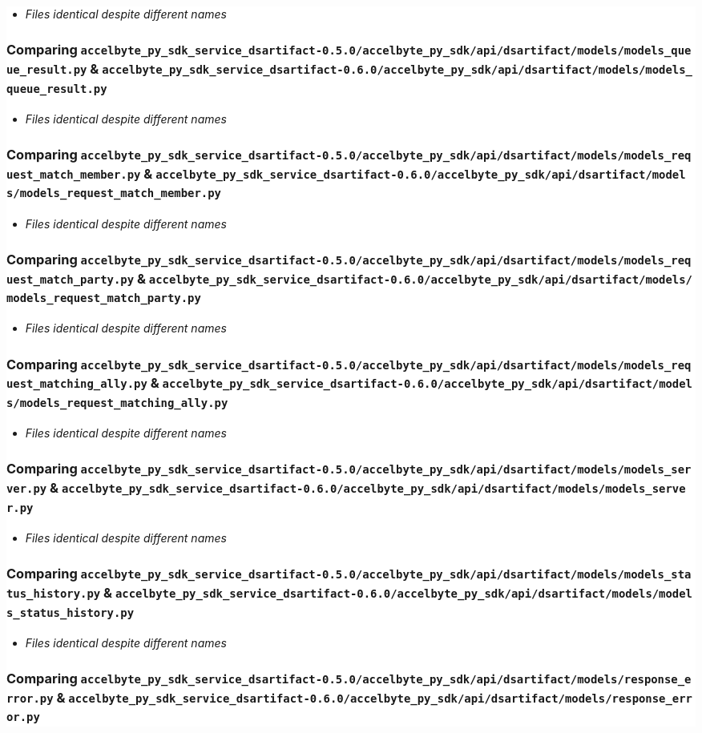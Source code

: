  * *Files identical despite different names*

### Comparing `accelbyte_py_sdk_service_dsartifact-0.5.0/accelbyte_py_sdk/api/dsartifact/models/models_queue_result.py` & `accelbyte_py_sdk_service_dsartifact-0.6.0/accelbyte_py_sdk/api/dsartifact/models/models_queue_result.py`

 * *Files identical despite different names*

### Comparing `accelbyte_py_sdk_service_dsartifact-0.5.0/accelbyte_py_sdk/api/dsartifact/models/models_request_match_member.py` & `accelbyte_py_sdk_service_dsartifact-0.6.0/accelbyte_py_sdk/api/dsartifact/models/models_request_match_member.py`

 * *Files identical despite different names*

### Comparing `accelbyte_py_sdk_service_dsartifact-0.5.0/accelbyte_py_sdk/api/dsartifact/models/models_request_match_party.py` & `accelbyte_py_sdk_service_dsartifact-0.6.0/accelbyte_py_sdk/api/dsartifact/models/models_request_match_party.py`

 * *Files identical despite different names*

### Comparing `accelbyte_py_sdk_service_dsartifact-0.5.0/accelbyte_py_sdk/api/dsartifact/models/models_request_matching_ally.py` & `accelbyte_py_sdk_service_dsartifact-0.6.0/accelbyte_py_sdk/api/dsartifact/models/models_request_matching_ally.py`

 * *Files identical despite different names*

### Comparing `accelbyte_py_sdk_service_dsartifact-0.5.0/accelbyte_py_sdk/api/dsartifact/models/models_server.py` & `accelbyte_py_sdk_service_dsartifact-0.6.0/accelbyte_py_sdk/api/dsartifact/models/models_server.py`

 * *Files identical despite different names*

### Comparing `accelbyte_py_sdk_service_dsartifact-0.5.0/accelbyte_py_sdk/api/dsartifact/models/models_status_history.py` & `accelbyte_py_sdk_service_dsartifact-0.6.0/accelbyte_py_sdk/api/dsartifact/models/models_status_history.py`

 * *Files identical despite different names*

### Comparing `accelbyte_py_sdk_service_dsartifact-0.5.0/accelbyte_py_sdk/api/dsartifact/models/response_error.py` & `accelbyte_py_sdk_service_dsartifact-0.6.0/accelbyte_py_sdk/api/dsartifact/models/response_error.py`
